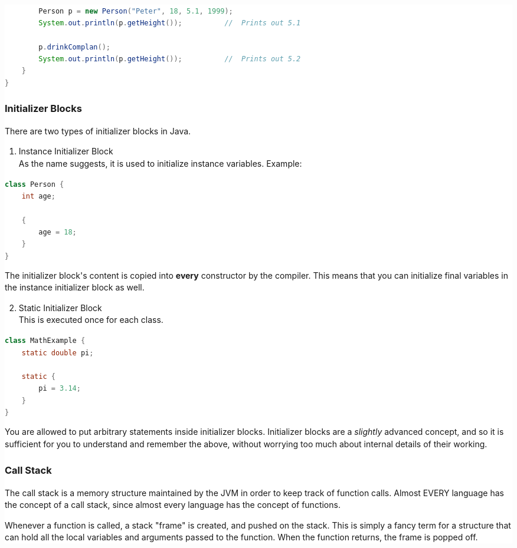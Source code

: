 ```java
		Person p = new Person("Peter", 18, 5.1, 1999);
		System.out.println(p.getHeight());			//	Prints out 5.1

		p.drinkComplan();
		System.out.println(p.getHeight());			//	Prints out 5.2
	}
}
```

### <a name="initializer"></a>Initializer Blocks
There are two types of initializer blocks in Java.

1. <a name="instance-initializer"></a>Instance Initializer Block  
As the name suggests, it is used to initialize instance variables.
Example:

```java
class Person {
	int age;

	{
		age = 18;
	}
}
```

The initializer block's content is copied into **every** constructor by the compiler. This means that you can initialize final variables in the instance initializer block as well.

2. <a name="static-initializer"></a>Static Initializer Block  
This is executed once for each class.

```java
class MathExample {
	static double pi;

	static {
		pi = 3.14;
	}
}
```

You are allowed to put arbitrary statements inside initializer blocks.
Initializer blocks are a _slightly_ advanced concept, and so it is sufficient for you to understand and remember the above, without worrying too much about internal details of their working.

### <a name="call-stack"></a>Call Stack

The call stack is a memory structure maintained by the JVM in order to keep track of function calls. Almost EVERY language has the concept of a call stack, since almost every language has the concept of functions.

Whenever a function is called, a stack "frame" is created, and pushed on the stack. This is simply a fancy term for a structure that can hold all the local variables and arguments passed to the function. When the function returns, the frame is popped off.
